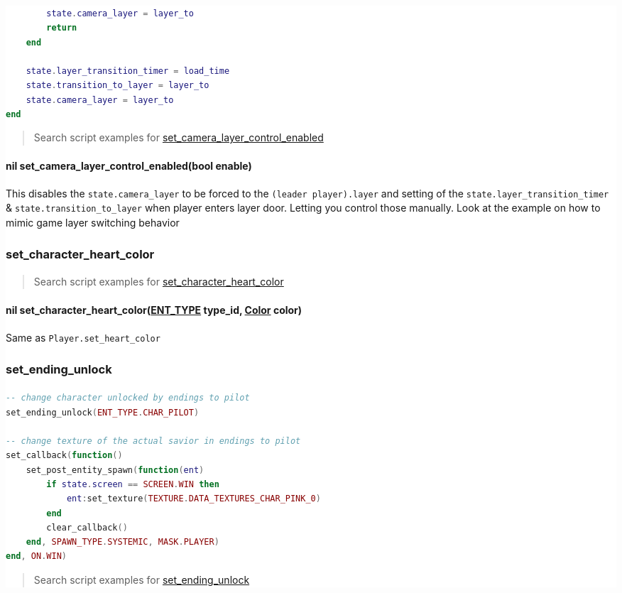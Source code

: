 ```lua
        state.camera_layer = layer_to
        return
    end
    
    state.layer_transition_timer = load_time
    state.transition_to_layer = layer_to
    state.camera_layer = layer_to
end

```


> Search script examples for [set_camera_layer_control_enabled](https://github.com/spelunky-fyi/overlunky/search?l=Lua&q=set_camera_layer_control_enabled)

#### nil set_camera_layer_control_enabled(bool enable)

This disables the `state.camera_layer` to be forced to the `(leader player).layer` and setting of the `state.layer_transition_timer` & `state.transition_to_layer` when player enters layer door.
Letting you control those manually.
Look at the example on how to mimic game layer switching behavior

### set_character_heart_color


> Search script examples for [set_character_heart_color](https://github.com/spelunky-fyi/overlunky/search?l=Lua&q=set_character_heart_color)

#### nil set_character_heart_color([ENT_TYPE](#ENT_TYPE) type_id, [Color](#Color) color)

Same as `Player.set_heart_color`

### set_ending_unlock


```lua
-- change character unlocked by endings to pilot
set_ending_unlock(ENT_TYPE.CHAR_PILOT)

-- change texture of the actual savior in endings to pilot
set_callback(function()
    set_post_entity_spawn(function(ent)
        if state.screen == SCREEN.WIN then
            ent:set_texture(TEXTURE.DATA_TEXTURES_CHAR_PINK_0)
        end
        clear_callback()
    end, SPAWN_TYPE.SYSTEMIC, MASK.PLAYER)
end, ON.WIN)

```


> Search script examples for [set_ending_unlock](https://github.com/spelunky-fyi/overlunky/search?l=Lua&q=set_ending_unlock)
